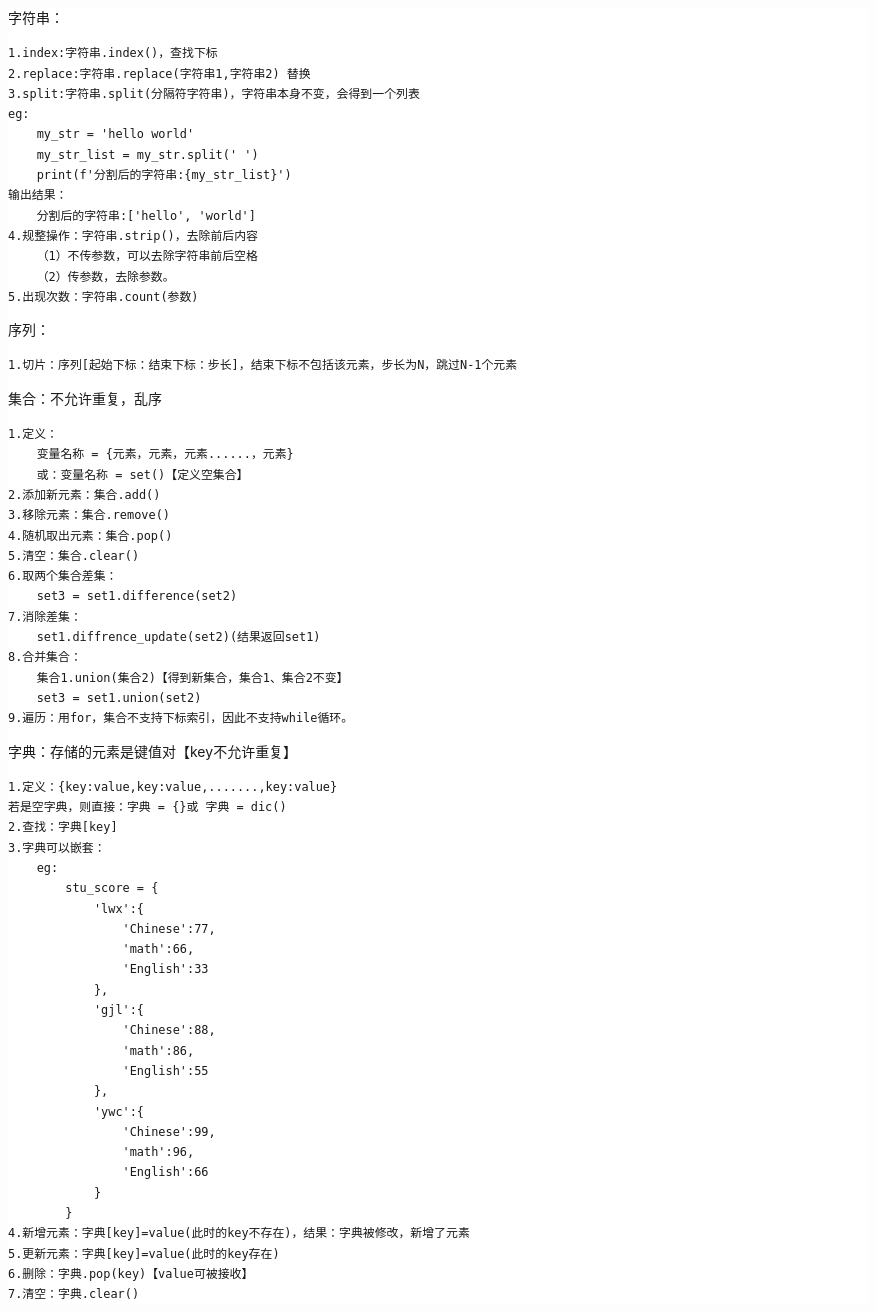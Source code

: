 字符串：

    1.index:字符串.index()，查找下标
    2.replace:字符串.replace(字符串1,字符串2) 替换
    3.split:字符串.split(分隔符字符串)，字符串本身不变，会得到一个列表
    eg:
        my_str = 'hello world'
        my_str_list = my_str.split(' ')
        print(f'分割后的字符串:{my_str_list}')
    输出结果：
        分割后的字符串:['hello', 'world']
    4.规整操作：字符串.strip()，去除前后内容
        （1）不传参数，可以去除字符串前后空格
        （2）传参数，去除参数。
    5.出现次数：字符串.count(参数)

序列：

    1.切片：序列[起始下标：结束下标：步长]，结束下标不包括该元素，步长为N，跳过N-1个元素


集合：不允许重复，乱序

    1.定义：
        变量名称 = {元素，元素，元素......，元素}
        或：变量名称 = set()【定义空集合】
    2.添加新元素：集合.add()
    3.移除元素：集合.remove()
    4.随机取出元素：集合.pop()
    5.清空：集合.clear()
    6.取两个集合差集：
        set3 = set1.difference(set2)
    7.消除差集：
        set1.diffrence_update(set2)(结果返回set1)
    8.合并集合：
        集合1.union(集合2)【得到新集合，集合1、集合2不变】
        set3 = set1.union(set2)
    9.遍历：用for，集合不支持下标索引，因此不支持while循环。
    
字典：存储的元素是键值对【key不允许重复】

    1.定义：{key:value,key:value,.......,key:value}
    若是空字典，则直接：字典 = {}或 字典 = dic()
    2.查找：字典[key]
    3.字典可以嵌套：
        eg:
            stu_score = {
                'lwx':{
                    'Chinese':77,
                    'math':66,
                    'English':33
                },
                'gjl':{
                    'Chinese':88,
                    'math':86,
                    'English':55
                },
                'ywc':{
                    'Chinese':99,
                    'math':96,
                    'English':66
                }
            }
    4.新增元素：字典[key]=value(此时的key不存在)，结果：字典被修改，新增了元素
    5.更新元素：字典[key]=value(此时的key存在)
    6.删除：字典.pop(key)【value可被接收】
    7.清空：字典.clear()